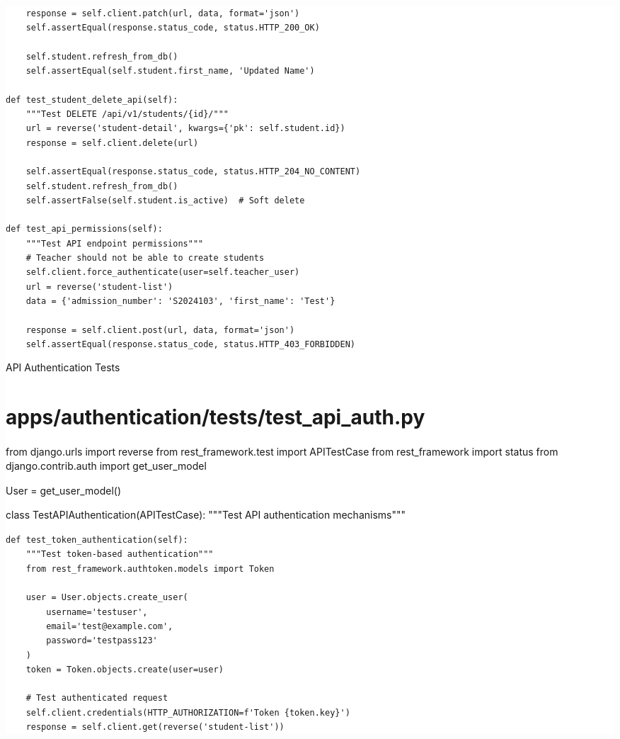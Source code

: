         response = self.client.patch(url, data, format='json')
        self.assertEqual(response.status_code, status.HTTP_200_OK)
        
        self.student.refresh_from_db()
        self.assertEqual(self.student.first_name, 'Updated Name')
    
    def test_student_delete_api(self):
        """Test DELETE /api/v1/students/{id}/"""
        url = reverse('student-detail', kwargs={'pk': self.student.id})
        response = self.client.delete(url)
        
        self.assertEqual(response.status_code, status.HTTP_204_NO_CONTENT)
        self.student.refresh_from_db()
        self.assertFalse(self.student.is_active)  # Soft delete
    
    def test_api_permissions(self):
        """Test API endpoint permissions"""
        # Teacher should not be able to create students
        self.client.force_authenticate(user=self.teacher_user)
        url = reverse('student-list')
        data = {'admission_number': 'S2024103', 'first_name': 'Test'}
        
        response = self.client.post(url, data, format='json')
        self.assertEqual(response.status_code, status.HTTP_403_FORBIDDEN)
API Authentication Tests

# apps/authentication/tests/test_api_auth.py
from django.urls import reverse
from rest_framework.test import APITestCase
from rest_framework import status
from django.contrib.auth import get_user_model

User = get_user_model()

class TestAPIAuthentication(APITestCase):
    """Test API authentication mechanisms"""
    
    def test_token_authentication(self):
        """Test token-based authentication"""
        from rest_framework.authtoken.models import Token
        
        user = User.objects.create_user(
            username='testuser',
            email='test@example.com',
            password='testpass123'
        )
        token = Token.objects.create(user=user)
        
        # Test authenticated request
        self.client.credentials(HTTP_AUTHORIZATION=f'Token {token.key}')
        response = self.client.get(reverse('student-list'))
        